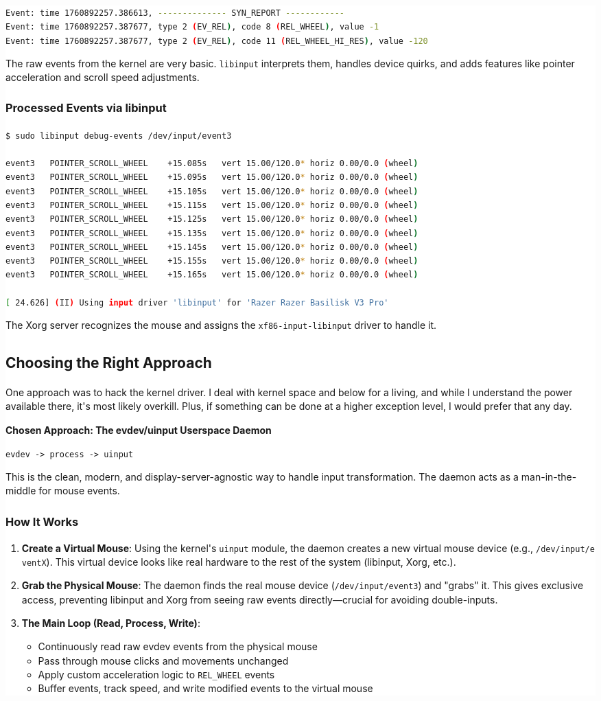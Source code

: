 ```bash
Event: time 1760892257.386613, -------------- SYN_REPORT ------------
Event: time 1760892257.387677, type 2 (EV_REL), code 8 (REL_WHEEL), value -1
Event: time 1760892257.387677, type 2 (EV_REL), code 11 (REL_WHEEL_HI_RES), value -120
```

The raw events from the kernel are very basic. `libinput` interprets them, handles device quirks, and adds features like pointer acceleration and scroll speed adjustments.

### Processed Events via libinput

```bash
$ sudo libinput debug-events /dev/input/event3

event3   POINTER_SCROLL_WHEEL    +15.085s	vert 15.00/120.0* horiz 0.00/0.0 (wheel)
event3   POINTER_SCROLL_WHEEL    +15.095s	vert 15.00/120.0* horiz 0.00/0.0 (wheel)
event3   POINTER_SCROLL_WHEEL    +15.105s	vert 15.00/120.0* horiz 0.00/0.0 (wheel)
event3   POINTER_SCROLL_WHEEL    +15.115s	vert 15.00/120.0* horiz 0.00/0.0 (wheel)
event3   POINTER_SCROLL_WHEEL    +15.125s	vert 15.00/120.0* horiz 0.00/0.0 (wheel)
event3   POINTER_SCROLL_WHEEL    +15.135s	vert 15.00/120.0* horiz 0.00/0.0 (wheel)
event3   POINTER_SCROLL_WHEEL    +15.145s	vert 15.00/120.0* horiz 0.00/0.0 (wheel)
event3   POINTER_SCROLL_WHEEL    +15.155s	vert 15.00/120.0* horiz 0.00/0.0 (wheel)
event3   POINTER_SCROLL_WHEEL    +15.165s	vert 15.00/120.0* horiz 0.00/0.0 (wheel)

[ 24.626] (II) Using input driver 'libinput' for 'Razer Razer Basilisk V3 Pro'
```

The Xorg server recognizes the mouse and assigns the `xf86-input-libinput` driver to handle it.

## Choosing the Right Approach

One approach was to hack the kernel driver. I deal with kernel space and below for a living, and while I understand the power available there, it's most likely overkill. Plus, if something can be done at a higher exception level, I would prefer that any day.

**Chosen Approach: The evdev/uinput Userspace Daemon**

```
evdev -> process -> uinput
```

This is the clean, modern, and display-server-agnostic way to handle input transformation. The daemon acts as a man-in-the-middle for mouse events.

### How It Works

1. **Create a Virtual Mouse**: Using the kernel's `uinput` module, the daemon creates a new virtual mouse device (e.g., `/dev/input/eventX`). This virtual device looks like real hardware to the rest of the system (libinput, Xorg, etc.).

2. **Grab the Physical Mouse**: The daemon finds the real mouse device (`/dev/input/event3`) and "grabs" it. This gives exclusive access, preventing libinput and Xorg from seeing raw events directly—crucial for avoiding double-inputs.

3. **The Main Loop (Read, Process, Write)**:
   - Continuously read raw evdev events from the physical mouse
   - Pass through mouse clicks and movements unchanged
   - Apply custom acceleration logic to `REL_WHEEL` events
   - Buffer events, track speed, and write modified events to the virtual mouse
